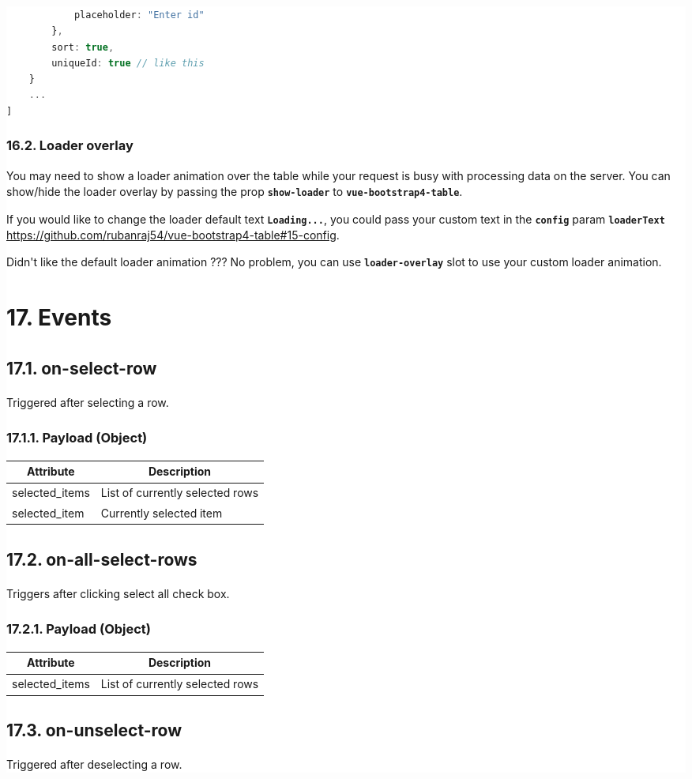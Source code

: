 ```javascript
            placeholder: "Enter id"
        },
        sort: true,
        uniqueId: true // like this
    }
    ...
]
```

### 16.2. Loader overlay

You may need to show a loader animation over the table while your request is busy with processing data on the server. You can show/hide the loader overlay by passing the prop **`show-loader`** to **`vue-bootstrap4-table`**.

If you would like to change the loader default text **`Loading...`**, you could pass your custom text in the **`config`** param **`loaderText`** https://github.com/rubanraj54/vue-bootstrap4-table#15-config.

Didn't like the default loader animation ??? No problem, you can use **`loader-overlay`** slot to use your custom loader animation.

# 17. Events

## 17.1. on-select-row

Triggered after selecting a row.

### 17.1.1. Payload (Object)

|  Attribute| Description |
|--|--|
|selected_items  | List of currently selected rows |
| selected_item | Currently selected item |

## 17.2. on-all-select-rows

Triggers after clicking select all check box.

### 17.2.1. Payload (Object)

|  Attribute| Description |
|--|--|
|selected_items  | List of currently selected rows |

## 17.3. on-unselect-row

Triggered after deselecting a row.

